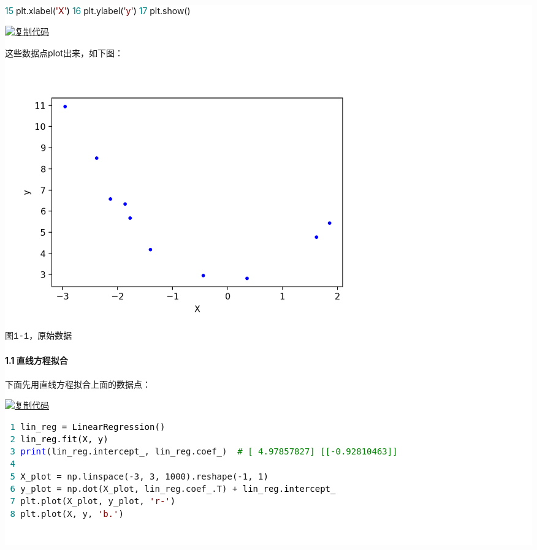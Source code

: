 </span><span style="color: #008080;">15</span> plt.xlabel(<span style="color: #800000;">'</span><span style="color: #800000;">X</span><span style="color: #800000;">'</span><span style="color: #000000;">)
</span><span style="color: #008080;">16</span> plt.ylabel(<span style="color: #800000;">'</span><span style="color: #800000;">y</span><span style="color: #800000;">'</span><span style="color: #000000;">)
</span><span style="color: #008080;">17</span> plt.show()</pre>
<div class="cnblogs_code_toolbar"><span class="cnblogs_code_copy"><a href="javascript:void(0);" onclick="copyCnblogsCode(this)" title="复制代码"><img src="//common.cnblogs.com/images/copycode.gif" alt="复制代码"></a></span></div></div>
<p>这些数据点plot出来，如下图：</p>
<p><img src="assets/markdown-img-paste-20200507121158404.png" alt="" width="612" height="408"></p>
<p><span style="font-family: 'courier new', courier;">图1-1，原始数据</span></p>
<h4>1.1 直线方程拟合</h4>
<p>下面先用直线方程拟合上面的数据点：</p>
<div class="cnblogs_code"><div class="cnblogs_code_toolbar"><span class="cnblogs_code_copy"><a href="javascript:void(0);" onclick="copyCnblogsCode(this)" title="复制代码"><img src="//common.cnblogs.com/images/copycode.gif" alt="复制代码"></a></span></div>
<pre><span style="color: #008080;"> 1</span> lin_reg =<span style="color: #000000;"> LinearRegression()
</span><span style="color: #008080;"> 2</span> <span style="color: #000000;">lin_reg.fit(X, y)
</span><span style="color: #008080;"> 3</span> <span style="color: #0000ff;">print</span>(lin_reg.intercept_, lin_reg.coef_)  <span style="color: #008000;">#</span><span style="color: #008000;"> [ 4.97857827] [[-0.92810463]]</span>
<span style="color: #008080;"> 4</span> 
<span style="color: #008080;"> 5</span> X_plot = np.linspace(-3, 3, 1000).reshape(-1, 1<span style="color: #000000;">)
</span><span style="color: #008080;"> 6</span> y_plot = np.dot(X_plot, lin_reg.coef_.T) +<span style="color: #000000;"> lin_reg.intercept_
</span><span style="color: #008080;"> 7</span> plt.plot(X_plot, y_plot, <span style="color: #800000;">'</span><span style="color: #800000;">r-</span><span style="color: #800000;">'</span><span style="color: #000000;">)
</span><span style="color: #008080;"> 8</span> plt.plot(X, y, <span style="color: #800000;">'</span><span style="color: #800000;">b.</span><span style="color: #800000;">'</span><span style="color: #000000;">)